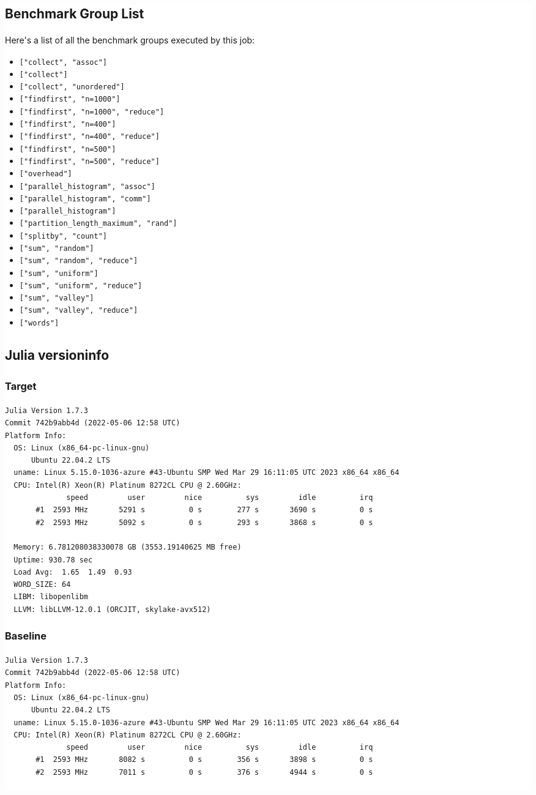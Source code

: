 ## Benchmark Group List
Here's a list of all the benchmark groups executed by this job:

- `["collect", "assoc"]`
- `["collect"]`
- `["collect", "unordered"]`
- `["findfirst", "n=1000"]`
- `["findfirst", "n=1000", "reduce"]`
- `["findfirst", "n=400"]`
- `["findfirst", "n=400", "reduce"]`
- `["findfirst", "n=500"]`
- `["findfirst", "n=500", "reduce"]`
- `["overhead"]`
- `["parallel_histogram", "assoc"]`
- `["parallel_histogram", "comm"]`
- `["parallel_histogram"]`
- `["partition_length_maximum", "rand"]`
- `["splitby", "count"]`
- `["sum", "random"]`
- `["sum", "random", "reduce"]`
- `["sum", "uniform"]`
- `["sum", "uniform", "reduce"]`
- `["sum", "valley"]`
- `["sum", "valley", "reduce"]`
- `["words"]`

## Julia versioninfo

### Target
```
Julia Version 1.7.3
Commit 742b9abb4d (2022-05-06 12:58 UTC)
Platform Info:
  OS: Linux (x86_64-pc-linux-gnu)
      Ubuntu 22.04.2 LTS
  uname: Linux 5.15.0-1036-azure #43-Ubuntu SMP Wed Mar 29 16:11:05 UTC 2023 x86_64 x86_64
  CPU: Intel(R) Xeon(R) Platinum 8272CL CPU @ 2.60GHz: 
              speed         user         nice          sys         idle          irq
       #1  2593 MHz       5291 s          0 s        277 s       3690 s          0 s
       #2  2593 MHz       5092 s          0 s        293 s       3868 s          0 s
       
  Memory: 6.781208038330078 GB (3553.19140625 MB free)
  Uptime: 930.78 sec
  Load Avg:  1.65  1.49  0.93
  WORD_SIZE: 64
  LIBM: libopenlibm
  LLVM: libLLVM-12.0.1 (ORCJIT, skylake-avx512)
```

### Baseline
```
Julia Version 1.7.3
Commit 742b9abb4d (2022-05-06 12:58 UTC)
Platform Info:
  OS: Linux (x86_64-pc-linux-gnu)
      Ubuntu 22.04.2 LTS
  uname: Linux 5.15.0-1036-azure #43-Ubuntu SMP Wed Mar 29 16:11:05 UTC 2023 x86_64 x86_64
  CPU: Intel(R) Xeon(R) Platinum 8272CL CPU @ 2.60GHz: 
              speed         user         nice          sys         idle          irq
       #1  2593 MHz       8082 s          0 s        356 s       3898 s          0 s
       #2  2593 MHz       7011 s          0 s        376 s       4944 s          0 s
       
```